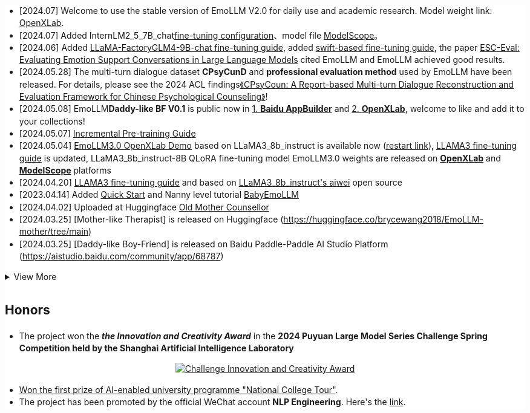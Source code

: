 - [2024.07] Welcome to use the stable version of EmoLLM V2.0 for daily use and academic research. Model weight link: [OpenXLab](https://openxlab.org.cn/models/detail/ajupyter/EmoLLM_internlm2_7b_full/tree/main).
- [2024.07] Added InternLM2_5_7B_chat[fine-tuning configuration](./xtuner_config/internlm2_5_chat_7b_qlora_oasst1_e3.py)、model file [ModelScope](https://www.modelscope.cn/models/z342994309/emollm_interlm2_5/)。
- [2024.06] Added [LLaMA-Factory](https://github.com/hiyouga/LLaMA-Factory)[GLM4-9B-chat fine-tuning guide](./doc/GLM-4-9B-chat%20Lora%20微调（llama-factory）.md), added [swift-based fine-tuning guide](./swift/), the paper [ESC-Eval: Evaluating Emotion Support Conversations in Large Language Models](https://arxiv.org/abs/2406.14952) cited EmoLLM and EmoLLM achieved good results.
- [2024.05.28] The multi-turn dialogue dataset **CPsyCunD** and **professional evaluation method** used by EmoLLM have been released. For details, please see the 2024 ACL findings[《CPsyCoun: A Report-based Multi-turn Dialogue Reconstruction and Evaluation Framework for Chinese Psychological Counseling》](https://arxiv.org/abs/2405.16433)!
- [2024.05.08] EmoLLM**Daddy-like BF V0.1** is public now in [1. **Baidu AppBuilder**](https://appbuilder.baidu.com/s/4cLyw) and [2. **OpenXLab**](https://openxlab.org.cn/apps/detail/chg0901/EmoLLM3.0_Gradio_Llama3-8B-Instruct3.0), welcome to like and add it to your collections!
- [2024.05.07] [Incremental Pre-training Guide](xtuner_config/pt/README.md)
- [2024.05.04] [EmoLLM3.0 OpenXLab Demo](https://st-app-center-006861-9746-jlroxvg.openxlab.space/) based on LLaMA3_8b_instruct is available now ([restart link]((https://openxlab.org.cn/apps/detail/chg0901/EmoLLM-Llama3-8B-Instruct3.0))), [LLAMA3 fine-tuning guide](xtuner_config/README_llama3_8b_instruct_qlora_alpaca_e3_M.md) is updated, LLaMA3_8b_instruct-8B QLoRA fine-tuning model EmoLLM3.0 weights are released on [**OpenXLab**](https://openxlab.org.cn/models/detail/chg0901/EmoLLM-Llama3-8B-Instruct3.0) and [**ModelScope**](https://modelscope.cn/models/chg0901/EmoLLM-Llama3-8B-Instruct3.0/summary) platforms
- [2024.04.20] [LLAMA3 fine-tuning guide](xtuner_config/README_llama3_8b_instruct_qlora_alpaca_e3_M.md) and based on [LLaMA3_8b_instruct's aiwei](https://openxlab.org.cn/models/detail/ajupyter/EmoLLM-LLaMA3_8b_instruct_aiwei) open source
- [2023.04.14] Added [Quick Start](docs/quick_start_EN.md) and Nanny level tutorial [BabyEmoLLM](Baby_EmoLLM.ipynb)
- [2024.04.02] Uploaded at Huggingface [Old Mother Counsellor](https://huggingface.co/brycewang2018/EmoLLM-mother/tree/main)
- [2024.03.25] [Mother-like Therapist] is released on Huggingface (https://huggingface.co/brycewang2018/EmoLLM-mother/tree/main)
- [2024.03.25] [Daddy-like Boy-Friend] is released on Baidu Paddle-Paddle AI Studio Platform (https://aistudio.baidu.com/community/app/68787)



<details><summary>View More</summary></details>

## Honors

- The project won the ***the Innovation and Creativity Award*** in the **2024 Puyuan Large Model Series Challenge Spring Competition held by the Shanghai Artificial Intelligence Laboratory**

<p align="center">
   <a href="https://github.com/SmartFlowAI/EmoLLM/">
    <img src="assets/Shusheng.png" alt="Challenge Innovation and Creativity Award">
</p>


- Won the first prize of [AI-enabled university programme "National College Tour"](https://mp.weixin.qq.com/s/yyaulQ1wBzKq5cXaGl2Wag).
- The project has been promoted by the official WeChat account **NLP Engineering**. Here's the [link](https://mp.weixin.qq.com/s/78lrRl2tlXEKUfElnkVx4A). 


[your-project-path]: SmartflowAI/EmoLLM
[contributors-shield]: https://img.shields.io/github/contributors/SmartflowAI/EmoLLM.svg?style=flat-square
[contributors-url]: https://github.com/SmartflowAI/EmoLLM/graphs/contributors
[forks-shield]: https://img.shields.io/github/forks/SmartflowAI/EmoLLM.svg?style=flat-square
[forks-url]: https://github.com/SmartflowAI/EmoLLM/network/members
[stars-shield]: https://img.shields.io/github/stars/SmartflowAI/EmoLLM.svg?style=flat-square
[stars-url]: https://github.com/SmartflowAI/EmoLLM/stargazers
[issues-shield]: https://img.shields.io/github/issues/SmartflowAI/EmoLLM.svg?style=flat-square
[issues-url]: https://img.shields.io/github/issues/SmartflowAI/EmoLLM.svg
[license-shield]: https://img.shields.io/github/license/SmartflowAI/EmoLLM.svg?style=flat-square
[license-url]: https://github.com/SmartFlowAI/EmoLLM/blob/main/LICENSE
[OpenXLab_App-image]: https://cdn-static.openxlab.org.cn/app-center/openxlab_app.svg
[OpenXLab_Model-image]: https://cdn-static.openxlab.org.cn/header/openxlab_models.svg
[OpenXLab_App-url]: https://openxlab.org.cn/apps/detail/Farewell1/EmoLLMV2.0
[OpenXLab_Model-url]: https://openxlab.org.cn/models/detail/ajupyter/EmoLLM_internlm2_7b_full